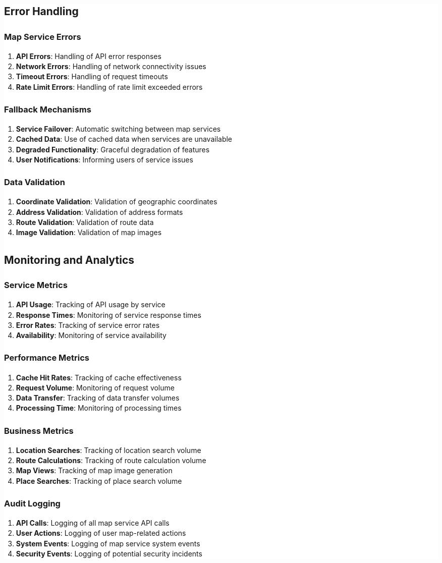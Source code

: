 ## Error Handling

### Map Service Errors
1. **API Errors**: Handling of API error responses
2. **Network Errors**: Handling of network connectivity issues
3. **Timeout Errors**: Handling of request timeouts
4. **Rate Limit Errors**: Handling of rate limit exceeded errors

### Fallback Mechanisms
1. **Service Failover**: Automatic switching between map services
2. **Cached Data**: Use of cached data when services are unavailable
3. **Degraded Functionality**: Graceful degradation of features
4. **User Notifications**: Informing users of service issues

### Data Validation
1. **Coordinate Validation**: Validation of geographic coordinates
2. **Address Validation**: Validation of address formats
3. **Route Validation**: Validation of route data
4. **Image Validation**: Validation of map images

## Monitoring and Analytics

### Service Metrics
1. **API Usage**: Tracking of API usage by service
2. **Response Times**: Monitoring of service response times
3. **Error Rates**: Tracking of service error rates
4. **Availability**: Monitoring of service availability

### Performance Metrics
1. **Cache Hit Rates**: Tracking of cache effectiveness
2. **Request Volume**: Monitoring of request volume
3. **Data Transfer**: Tracking of data transfer volumes
4. **Processing Time**: Monitoring of processing times

### Business Metrics
1. **Location Searches**: Tracking of location search volume
2. **Route Calculations**: Tracking of route calculation volume
3. **Map Views**: Tracking of map image generation
4. **Place Searches**: Tracking of place search volume

### Audit Logging
1. **API Calls**: Logging of all map service API calls
2. **User Actions**: Logging of user map-related actions
3. **System Events**: Logging of map service system events
4. **Security Events**: Logging of potential security incidents